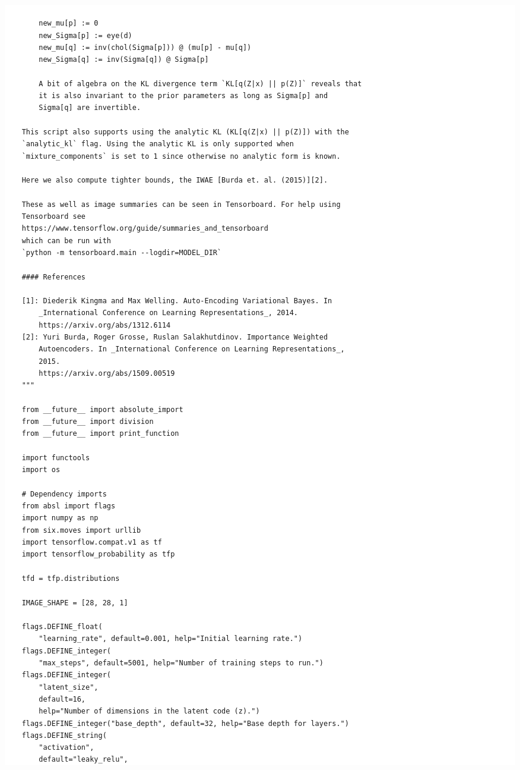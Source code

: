 ```python3

        new_mu[p] := 0
        new_Sigma[p] := eye(d)
        new_mu[q] := inv(chol(Sigma[p])) @ (mu[p] - mu[q])
        new_Sigma[q] := inv(Sigma[q]) @ Sigma[p]

        A bit of algebra on the KL divergence term `KL[q(Z|x) || p(Z)]` reveals that
        it is also invariant to the prior parameters as long as Sigma[p] and
        Sigma[q] are invertible.

    This script also supports using the analytic KL (KL[q(Z|x) || p(Z)]) with the
    `analytic_kl` flag. Using the analytic KL is only supported when
    `mixture_components` is set to 1 since otherwise no analytic form is known.

    Here we also compute tighter bounds, the IWAE [Burda et. al. (2015)][2].

    These as well as image summaries can be seen in Tensorboard. For help using
    Tensorboard see
    https://www.tensorflow.org/guide/summaries_and_tensorboard
    which can be run with
    `python -m tensorboard.main --logdir=MODEL_DIR`

    #### References

    [1]: Diederik Kingma and Max Welling. Auto-Encoding Variational Bayes. In
        _International Conference on Learning Representations_, 2014.
        https://arxiv.org/abs/1312.6114
    [2]: Yuri Burda, Roger Grosse, Ruslan Salakhutdinov. Importance Weighted
        Autoencoders. In _International Conference on Learning Representations_,
        2015.
        https://arxiv.org/abs/1509.00519
    """

    from __future__ import absolute_import
    from __future__ import division
    from __future__ import print_function

    import functools
    import os

    # Dependency imports
    from absl import flags
    import numpy as np
    from six.moves import urllib
    import tensorflow.compat.v1 as tf
    import tensorflow_probability as tfp

    tfd = tfp.distributions

    IMAGE_SHAPE = [28, 28, 1]

    flags.DEFINE_float(
        "learning_rate", default=0.001, help="Initial learning rate.")
    flags.DEFINE_integer(
        "max_steps", default=5001, help="Number of training steps to run.")
    flags.DEFINE_integer(
        "latent_size",
        default=16,
        help="Number of dimensions in the latent code (z).")
    flags.DEFINE_integer("base_depth", default=32, help="Base depth for layers.")
    flags.DEFINE_string(
        "activation",
        default="leaky_relu",
```

[^1]: Following [this tutorial](https://arxiv.org/pdf/1906.02691.pdf) we adopt the compact notation that serializes into one vector $\mathbf x$ all the observed random variables. 
[^2]: Note that the features that the DNN captures are not interpretable as the intuitively understood features that humans consider. For the MNIST dataset for example, humans will consider the slant of each digit, thinner strokes etc.